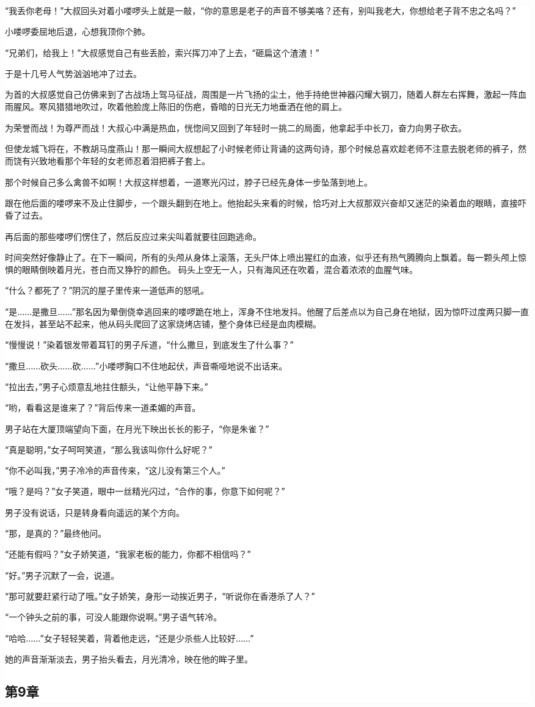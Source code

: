 “我丢你老母！”大叔回头对着小喽啰头上就是一敲，“你的意思是老子的声音不够美咯？还有，别叫我老大，你想给老子背不忠之名吗？”

小喽啰委屈地后退，心想我顶你个肺。

“兄弟们，给我上！”大叔感觉自己有些丢脸，索兴挥刀冲了上去，“砸扁这个渣渣！”

于是十几号人气势汹汹地冲了过去。

为首的大叔感觉自己仿佛来到了古战场上驾马征战，周围是一片飞扬的尘土，他手持绝世神器闪耀大钢刀，随着人群左右挥舞，激起一阵血雨腥风。寒风猎猎地吹过，吹着他脸庞上陈旧的伤疤，昏暗的日光无力地垂洒在他的肩上。

为荣誉而战！为尊严而战！大叔心中满是热血，恍惚间又回到了年轻时一挑二的局面，他拿起手中长刀，奋力向男子砍去。

但使龙城飞将在，不教胡马度燕山！那一瞬间大叔想起了小时候老师让背诵的这两句诗，那个时候总喜欢趁老师不注意去脱老师的裤子，然而饶有兴致地看那个年轻的女老师忍着泪把裤子套上。

那个时候自己多么禽兽不如啊！大叔这样想着，一道寒光闪过，脖子已经先身体一步坠落到地上。

跟在他后面的喽啰来不及止住脚步，一个跟头翻到在地上。他抬起头来看的时候，恰巧对上大叔那双兴奋却又迷茫的染着血的眼睛，直接吓昏了过去。

再后面的那些喽啰们愣住了，然后反应过来尖叫着就要往回跑逃命。

时间突然好像静止了。在下一瞬间，所有的头颅从身体上滚落，无头尸体上喷出猩红的血液，似乎还有热气腾腾向上飘着。每一颗头颅上惊惧的眼睛倒映着月光，苍白而又狰狞的颜色。
码头上空无一人，只有海风还在吹着，混合着浓浓的血腥气味。

“什么？都死了？”阴沉的屋子里传来一道低声的怒吼。

“是……是撒旦……”那名因为晕倒侥幸逃回来的喽啰跪在地上，浑身不住地发抖。他醒了后差点以为自己身在地狱，因为惊吓过度两只脚一直在发抖，甚至站不起来，他从码头爬回了这家烧烤店铺，整个身体已经是血肉模糊。

“慢慢说！”染着银发带着耳钉的男子斥道，“什么撒旦，到底发生了什么事？”

“撒旦……砍头……砍……”小喽啰胸口不住地起伏，声音嘶哑地说不出话来。

“拉出去，”男子心烦意乱地拄住额头，“让他平静下来。”

“哟，看看这是谁来了？”背后传来一道柔媚的声音。

男子站在大厦顶端望向下面，在月光下映出长长的影子，“你是朱雀？”

“真是聪明，”女子呵呵笑道，“那么我该叫你什么好呢？”

“你不必叫我，”男子冷冷的声音传来，“这儿没有第三个人。”

“哦？是吗？”女子笑道，眼中一丝精光闪过，“合作的事，你意下如何呢？”

男子没有说话，只是转身看向遥远的某个方向。

“那，是真的？”最终他问。

“还能有假吗？”女子娇笑道，“我家老板的能力，你都不相信吗？”

“好。”男子沉默了一会，说道。

“那可就要赶紧行动了哦。”女子娇笑，身形一动挨近男子，“听说你在香港杀了人？”

“一个钟头之前的事，可没人能跟你说啊。”男子语气转冷。

“哈哈……”女子轻轻笑着，背着他走远，“还是少杀些人比较好……”

她的声音渐渐淡去，男子抬头看去，月光清冷，映在他的眸子里。

## 第9章
